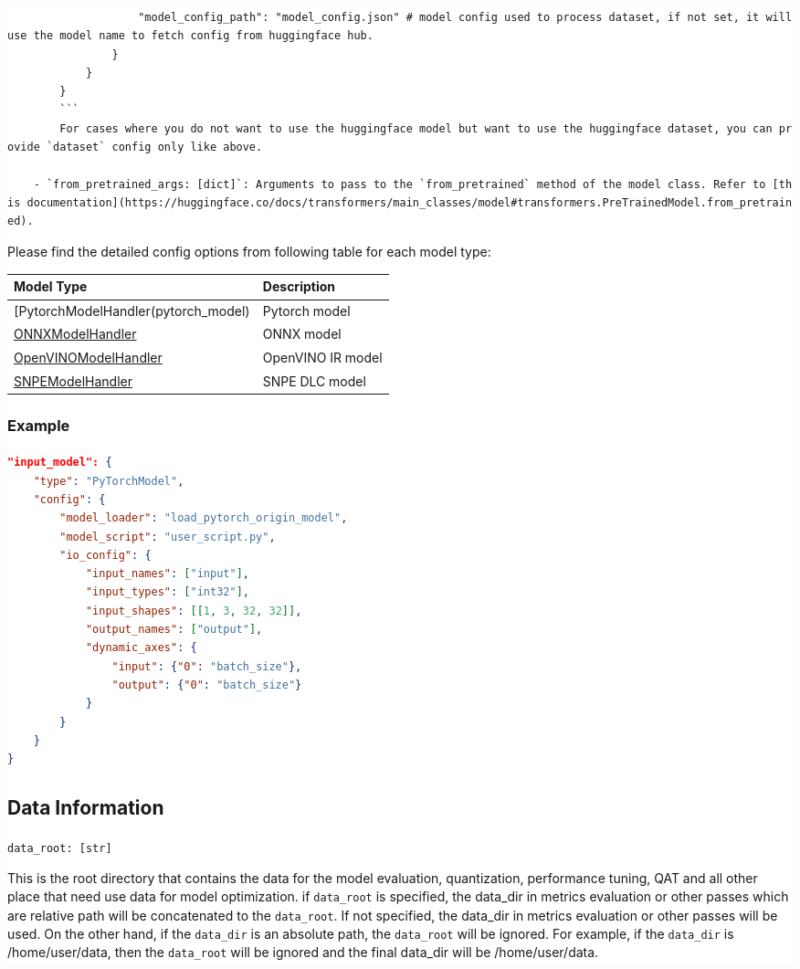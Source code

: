                        "model_config_path": "model_config.json" # model config used to process dataset, if not set, it will use the model name to fetch config from huggingface hub.
                    }
                }
            }
            ```
            For cases where you do not want to use the huggingface model but want to use the huggingface dataset, you can provide `dataset` config only like above.

        - `from_pretrained_args: [dict]`: Arguments to pass to the `from_pretrained` method of the model class. Refer to [this documentation](https://huggingface.co/docs/transformers/main_classes/model#transformers.PreTrainedModel.from_pretrained).

Please find the detailed config options from following table for each model type:

| Model Type | Description |
|:----------|:-------------|
| [PytorchModelHandler(pytorch_model) | Pytorch model |
| [ONNXModelHandler](onnx_model) | ONNX model |
| [OpenVINOModelHandler](openvino_model) | OpenVINO IR model |
| [SNPEModelHandler](snpe_model) | SNPE DLC model |

### Example
```json
"input_model": {
    "type": "PyTorchModel",
    "config": {
        "model_loader": "load_pytorch_origin_model",
        "model_script": "user_script.py",
        "io_config": {
            "input_names": ["input"],
            "input_types": ["int32"],
            "input_shapes": [[1, 3, 32, 32]],
            "output_names": ["output"],
            "dynamic_axes": {
                "input": {"0": "batch_size"},
                "output": {"0": "batch_size"}
            }
        }
    }
}
```

## Data Information
`data_root: [str]`

This is the root directory that contains the data for the model evaluation, quantization, performance tuning, QAT and all other place that need use data for model optimization.
if `data_root` is specified, the data_dir in metrics evaluation or other passes which are relative path will be concatenated to the `data_root`. If not specified, the data_dir in metrics evaluation or other passes will be used.
On the other hand, if the `data_dir` is an absolute path, the `data_root` will be ignored. For example, if the `data_dir` is /home/user/data, then the `data_root` will be ignored and the final data_dir will be /home/user/data.
